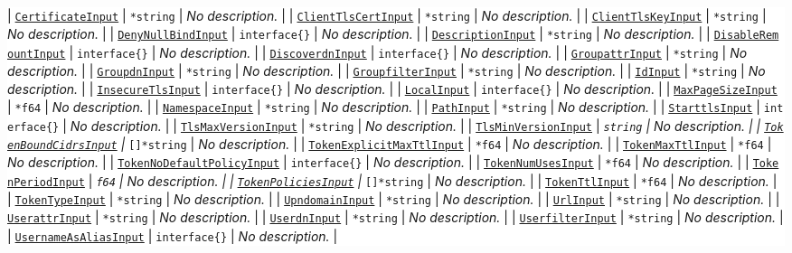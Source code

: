 | <code><a href="#@cdktf/provider-vault.ldapAuthBackend.LdapAuthBackend.property.certificateInput">CertificateInput</a></code> | <code>*string</code> | *No description.* |
| <code><a href="#@cdktf/provider-vault.ldapAuthBackend.LdapAuthBackend.property.clientTlsCertInput">ClientTlsCertInput</a></code> | <code>*string</code> | *No description.* |
| <code><a href="#@cdktf/provider-vault.ldapAuthBackend.LdapAuthBackend.property.clientTlsKeyInput">ClientTlsKeyInput</a></code> | <code>*string</code> | *No description.* |
| <code><a href="#@cdktf/provider-vault.ldapAuthBackend.LdapAuthBackend.property.denyNullBindInput">DenyNullBindInput</a></code> | <code>interface{}</code> | *No description.* |
| <code><a href="#@cdktf/provider-vault.ldapAuthBackend.LdapAuthBackend.property.descriptionInput">DescriptionInput</a></code> | <code>*string</code> | *No description.* |
| <code><a href="#@cdktf/provider-vault.ldapAuthBackend.LdapAuthBackend.property.disableRemountInput">DisableRemountInput</a></code> | <code>interface{}</code> | *No description.* |
| <code><a href="#@cdktf/provider-vault.ldapAuthBackend.LdapAuthBackend.property.discoverdnInput">DiscoverdnInput</a></code> | <code>interface{}</code> | *No description.* |
| <code><a href="#@cdktf/provider-vault.ldapAuthBackend.LdapAuthBackend.property.groupattrInput">GroupattrInput</a></code> | <code>*string</code> | *No description.* |
| <code><a href="#@cdktf/provider-vault.ldapAuthBackend.LdapAuthBackend.property.groupdnInput">GroupdnInput</a></code> | <code>*string</code> | *No description.* |
| <code><a href="#@cdktf/provider-vault.ldapAuthBackend.LdapAuthBackend.property.groupfilterInput">GroupfilterInput</a></code> | <code>*string</code> | *No description.* |
| <code><a href="#@cdktf/provider-vault.ldapAuthBackend.LdapAuthBackend.property.idInput">IdInput</a></code> | <code>*string</code> | *No description.* |
| <code><a href="#@cdktf/provider-vault.ldapAuthBackend.LdapAuthBackend.property.insecureTlsInput">InsecureTlsInput</a></code> | <code>interface{}</code> | *No description.* |
| <code><a href="#@cdktf/provider-vault.ldapAuthBackend.LdapAuthBackend.property.localInput">LocalInput</a></code> | <code>interface{}</code> | *No description.* |
| <code><a href="#@cdktf/provider-vault.ldapAuthBackend.LdapAuthBackend.property.maxPageSizeInput">MaxPageSizeInput</a></code> | <code>*f64</code> | *No description.* |
| <code><a href="#@cdktf/provider-vault.ldapAuthBackend.LdapAuthBackend.property.namespaceInput">NamespaceInput</a></code> | <code>*string</code> | *No description.* |
| <code><a href="#@cdktf/provider-vault.ldapAuthBackend.LdapAuthBackend.property.pathInput">PathInput</a></code> | <code>*string</code> | *No description.* |
| <code><a href="#@cdktf/provider-vault.ldapAuthBackend.LdapAuthBackend.property.starttlsInput">StarttlsInput</a></code> | <code>interface{}</code> | *No description.* |
| <code><a href="#@cdktf/provider-vault.ldapAuthBackend.LdapAuthBackend.property.tlsMaxVersionInput">TlsMaxVersionInput</a></code> | <code>*string</code> | *No description.* |
| <code><a href="#@cdktf/provider-vault.ldapAuthBackend.LdapAuthBackend.property.tlsMinVersionInput">TlsMinVersionInput</a></code> | <code>*string</code> | *No description.* |
| <code><a href="#@cdktf/provider-vault.ldapAuthBackend.LdapAuthBackend.property.tokenBoundCidrsInput">TokenBoundCidrsInput</a></code> | <code>*[]*string</code> | *No description.* |
| <code><a href="#@cdktf/provider-vault.ldapAuthBackend.LdapAuthBackend.property.tokenExplicitMaxTtlInput">TokenExplicitMaxTtlInput</a></code> | <code>*f64</code> | *No description.* |
| <code><a href="#@cdktf/provider-vault.ldapAuthBackend.LdapAuthBackend.property.tokenMaxTtlInput">TokenMaxTtlInput</a></code> | <code>*f64</code> | *No description.* |
| <code><a href="#@cdktf/provider-vault.ldapAuthBackend.LdapAuthBackend.property.tokenNoDefaultPolicyInput">TokenNoDefaultPolicyInput</a></code> | <code>interface{}</code> | *No description.* |
| <code><a href="#@cdktf/provider-vault.ldapAuthBackend.LdapAuthBackend.property.tokenNumUsesInput">TokenNumUsesInput</a></code> | <code>*f64</code> | *No description.* |
| <code><a href="#@cdktf/provider-vault.ldapAuthBackend.LdapAuthBackend.property.tokenPeriodInput">TokenPeriodInput</a></code> | <code>*f64</code> | *No description.* |
| <code><a href="#@cdktf/provider-vault.ldapAuthBackend.LdapAuthBackend.property.tokenPoliciesInput">TokenPoliciesInput</a></code> | <code>*[]*string</code> | *No description.* |
| <code><a href="#@cdktf/provider-vault.ldapAuthBackend.LdapAuthBackend.property.tokenTtlInput">TokenTtlInput</a></code> | <code>*f64</code> | *No description.* |
| <code><a href="#@cdktf/provider-vault.ldapAuthBackend.LdapAuthBackend.property.tokenTypeInput">TokenTypeInput</a></code> | <code>*string</code> | *No description.* |
| <code><a href="#@cdktf/provider-vault.ldapAuthBackend.LdapAuthBackend.property.upndomainInput">UpndomainInput</a></code> | <code>*string</code> | *No description.* |
| <code><a href="#@cdktf/provider-vault.ldapAuthBackend.LdapAuthBackend.property.urlInput">UrlInput</a></code> | <code>*string</code> | *No description.* |
| <code><a href="#@cdktf/provider-vault.ldapAuthBackend.LdapAuthBackend.property.userattrInput">UserattrInput</a></code> | <code>*string</code> | *No description.* |
| <code><a href="#@cdktf/provider-vault.ldapAuthBackend.LdapAuthBackend.property.userdnInput">UserdnInput</a></code> | <code>*string</code> | *No description.* |
| <code><a href="#@cdktf/provider-vault.ldapAuthBackend.LdapAuthBackend.property.userfilterInput">UserfilterInput</a></code> | <code>*string</code> | *No description.* |
| <code><a href="#@cdktf/provider-vault.ldapAuthBackend.LdapAuthBackend.property.usernameAsAliasInput">UsernameAsAliasInput</a></code> | <code>interface{}</code> | *No description.* |